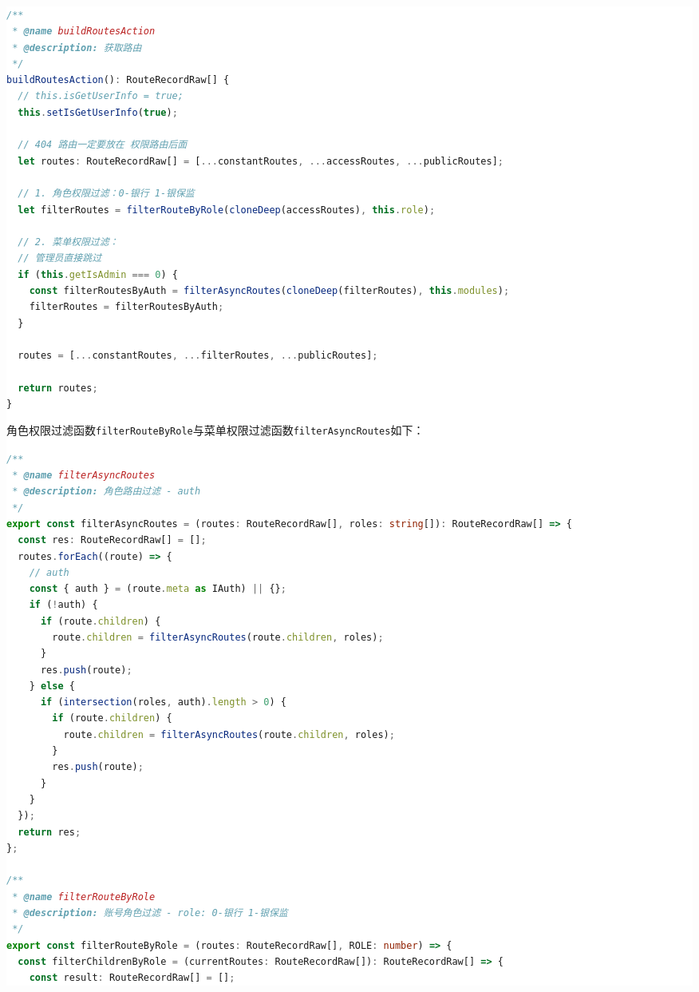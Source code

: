 ```ts
/**
 * @name buildRoutesAction
 * @description: 获取路由
 */
buildRoutesAction(): RouteRecordRaw[] {
  // this.isGetUserInfo = true;
  this.setIsGetUserInfo(true);

  // 404 路由一定要放在 权限路由后面
  let routes: RouteRecordRaw[] = [...constantRoutes, ...accessRoutes, ...publicRoutes];

  // 1. 角色权限过滤：0-银行 1-银保监
  let filterRoutes = filterRouteByRole(cloneDeep(accessRoutes), this.role);

  // 2. 菜单权限过滤：
  // 管理员直接跳过
  if (this.getIsAdmin === 0) {
    const filterRoutesByAuth = filterAsyncRoutes(cloneDeep(filterRoutes), this.modules);
    filterRoutes = filterRoutesByAuth;
  }

  routes = [...constantRoutes, ...filterRoutes, ...publicRoutes];

  return routes;
}
```

角色权限过滤函数`filterRouteByRole`与菜单权限过滤函数`filterAsyncRoutes`如下：

```ts
/**
 * @name filterAsyncRoutes
 * @description: 角色路由过滤 - auth
 */
export const filterAsyncRoutes = (routes: RouteRecordRaw[], roles: string[]): RouteRecordRaw[] => {
  const res: RouteRecordRaw[] = [];
  routes.forEach((route) => {
    // auth
    const { auth } = (route.meta as IAuth) || {};
    if (!auth) {
      if (route.children) {
        route.children = filterAsyncRoutes(route.children, roles);
      }
      res.push(route);
    } else {
      if (intersection(roles, auth).length > 0) {
        if (route.children) {
          route.children = filterAsyncRoutes(route.children, roles);
        }
        res.push(route);
      }
    }
  });
  return res;
};

/**
 * @name filterRouteByRole
 * @description: 账号角色过滤 - role: 0-银行 1-银保监
 */
export const filterRouteByRole = (routes: RouteRecordRaw[], ROLE: number) => {
  const filterChildrenByRole = (currentRoutes: RouteRecordRaw[]): RouteRecordRaw[] => {
    const result: RouteRecordRaw[] = [];

```